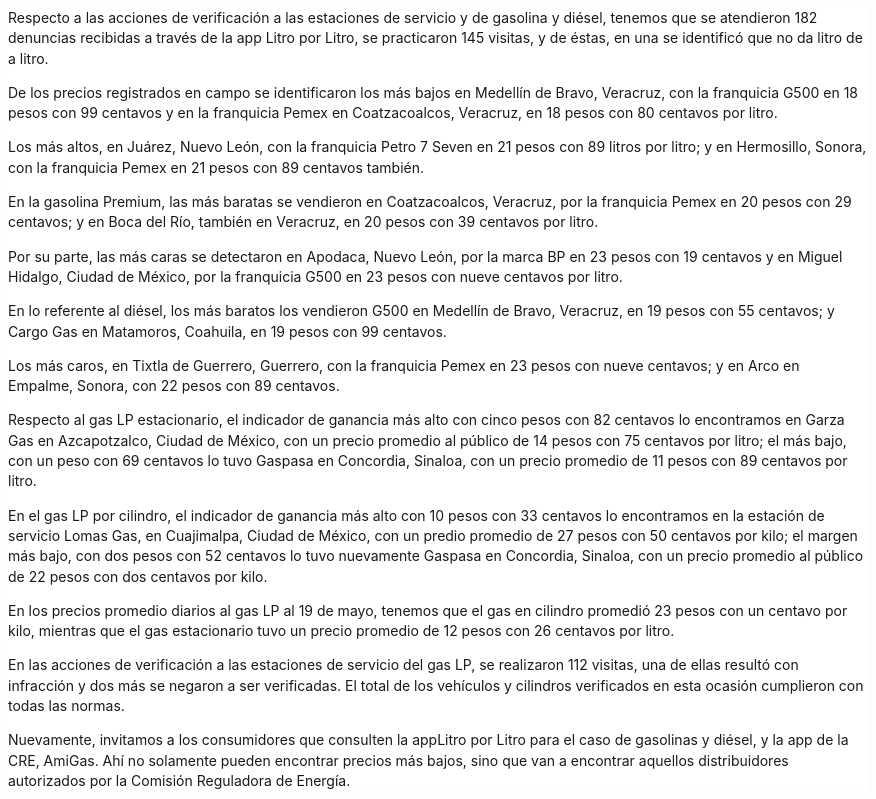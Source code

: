 Respecto a las acciones de verificación a las estaciones de servicio y de
gasolina y diésel, tenemos que se atendieron 182 denuncias recibidas a través
de la app Litro por Litro, se practicaron 145 visitas, y de éstas, en una se
identificó que no da litro de a litro.

De los precios registrados en campo se identificaron los más bajos en Medellín
de Bravo, Veracruz, con la franquicia G500 en 18 pesos con 99 centavos y en la
franquicia Pemex en Coatzacoalcos, Veracruz, en 18 pesos con 80 centavos por
litro.

Los más altos, en Juárez, Nuevo León, con la franquicia Petro 7 Seven en 21
pesos con 89 litros por litro; y en Hermosillo, Sonora, con la franquicia
Pemex en 21 pesos con 89 centavos también.

En la gasolina Premium, las más baratas se vendieron en Coatzacoalcos,
Veracruz, por la franquicia Pemex en 20 pesos con 29 centavos; y en Boca del
Río, también en Veracruz, en 20 pesos con 39 centavos por litro.

Por su parte, las más caras se detectaron en Apodaca, Nuevo León, por la marca
BP en 23 pesos con 19 centavos y en Miguel Hidalgo, Ciudad de México, por la
franquicia G500 en 23 pesos con nueve centavos por litro.

En lo referente al diésel, los más baratos los vendieron G500 en Medellín de
Bravo, Veracruz, en 19 pesos con 55 centavos; y Cargo Gas en Matamoros,
Coahuila, en 19 pesos con 99 centavos.

Los más caros, en Tixtla de Guerrero, Guerrero, con la franquicia Pemex en 23
pesos con nueve centavos; y en Arco en Empalme, Sonora, con 22 pesos con 89
centavos.

Respecto al gas LP estacionario, el indicador de ganancia más alto con cinco
pesos con 82 centavos lo encontramos en Garza Gas en Azcapotzalco, Ciudad de
México, con un precio promedio al público de 14 pesos con 75 centavos por
litro; el más bajo, con un peso con 69 centavos lo tuvo Gaspasa en Concordia,
Sinaloa, con un precio promedio de 11 pesos con 89 centavos por litro.

En el gas LP por cilindro, el indicador de ganancia más alto con 10 pesos con
33 centavos lo encontramos en la estación de servicio Lomas Gas, en
Cuajimalpa, Ciudad de México, con un predio promedio de 27 pesos con 50
centavos por kilo; el margen más bajo, con dos pesos con 52 centavos lo tuvo
nuevamente Gaspasa en Concordia, Sinaloa, con un precio promedio al público de
22 pesos con dos centavos por kilo.

En los precios promedio diarios al gas LP al 19 de mayo, tenemos que el gas en
cilindro promedió 23 pesos con un centavo por kilo, mientras que el gas
estacionario tuvo un precio promedio de 12 pesos con 26 centavos por litro.

En las acciones de verificación a las estaciones de servicio del gas LP, se
realizaron 112 visitas, una de ellas resultó con infracción y dos más se
negaron a ser verificadas. El total de los vehículos y cilindros verificados
en esta ocasión cumplieron con todas las normas.

Nuevamente, invitamos a los consumidores que consulten la appLitro por Litro
para el caso de gasolinas y diésel, y la app de la CRE, AmiGas. Ahí no
solamente pueden encontrar precios más bajos, sino que van a encontrar
aquellos distribuidores autorizados por la Comisión Reguladora de Energía.
